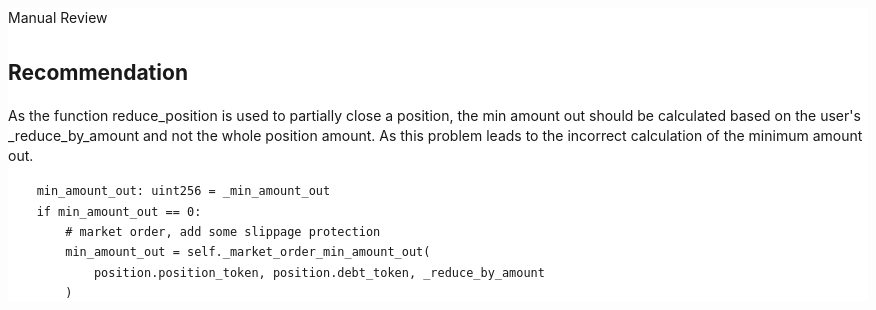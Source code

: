 Manual Review

## Recommendation
As the function reduce_position is used to partially close a position, the min amount out should be calculated based on the user's _reduce_by_amount and not the whole position amount. As this problem leads to the incorrect calculation of the minimum amount out.

```vy
    min_amount_out: uint256 = _min_amount_out
    if min_amount_out == 0:
        # market order, add some slippage protection
        min_amount_out = self._market_order_min_amount_out(
            position.position_token, position.debt_token, _reduce_by_amount
        )

```

